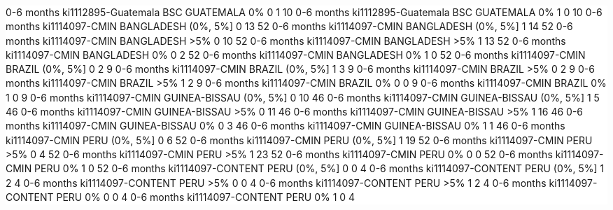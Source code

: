 0-6 months    ki1112895-Guatemala BSC    GUATEMALA                      0%                     0        1     10
0-6 months    ki1112895-Guatemala BSC    GUATEMALA                      0%                     1        0     10
0-6 months    ki1114097-CMIN             BANGLADESH                     (0%, 5%]               0       13     52
0-6 months    ki1114097-CMIN             BANGLADESH                     (0%, 5%]               1       14     52
0-6 months    ki1114097-CMIN             BANGLADESH                     >5%                    0       10     52
0-6 months    ki1114097-CMIN             BANGLADESH                     >5%                    1       13     52
0-6 months    ki1114097-CMIN             BANGLADESH                     0%                     0        2     52
0-6 months    ki1114097-CMIN             BANGLADESH                     0%                     1        0     52
0-6 months    ki1114097-CMIN             BRAZIL                         (0%, 5%]               0        2      9
0-6 months    ki1114097-CMIN             BRAZIL                         (0%, 5%]               1        3      9
0-6 months    ki1114097-CMIN             BRAZIL                         >5%                    0        2      9
0-6 months    ki1114097-CMIN             BRAZIL                         >5%                    1        2      9
0-6 months    ki1114097-CMIN             BRAZIL                         0%                     0        0      9
0-6 months    ki1114097-CMIN             BRAZIL                         0%                     1        0      9
0-6 months    ki1114097-CMIN             GUINEA-BISSAU                  (0%, 5%]               0       10     46
0-6 months    ki1114097-CMIN             GUINEA-BISSAU                  (0%, 5%]               1        5     46
0-6 months    ki1114097-CMIN             GUINEA-BISSAU                  >5%                    0       11     46
0-6 months    ki1114097-CMIN             GUINEA-BISSAU                  >5%                    1       16     46
0-6 months    ki1114097-CMIN             GUINEA-BISSAU                  0%                     0        3     46
0-6 months    ki1114097-CMIN             GUINEA-BISSAU                  0%                     1        1     46
0-6 months    ki1114097-CMIN             PERU                           (0%, 5%]               0        6     52
0-6 months    ki1114097-CMIN             PERU                           (0%, 5%]               1       19     52
0-6 months    ki1114097-CMIN             PERU                           >5%                    0        4     52
0-6 months    ki1114097-CMIN             PERU                           >5%                    1       23     52
0-6 months    ki1114097-CMIN             PERU                           0%                     0        0     52
0-6 months    ki1114097-CMIN             PERU                           0%                     1        0     52
0-6 months    ki1114097-CONTENT          PERU                           (0%, 5%]               0        0      4
0-6 months    ki1114097-CONTENT          PERU                           (0%, 5%]               1        2      4
0-6 months    ki1114097-CONTENT          PERU                           >5%                    0        0      4
0-6 months    ki1114097-CONTENT          PERU                           >5%                    1        2      4
0-6 months    ki1114097-CONTENT          PERU                           0%                     0        0      4
0-6 months    ki1114097-CONTENT          PERU                           0%                     1        0      4